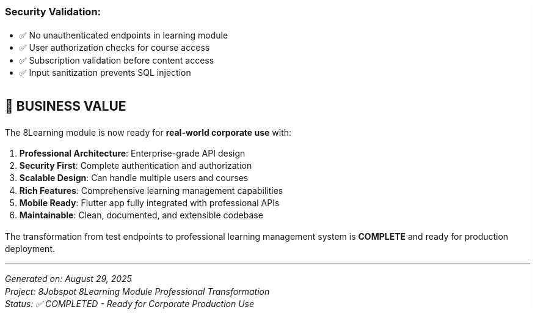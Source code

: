 ### Security Validation:
- ✅ No unauthenticated endpoints in learning module
- ✅ User authorization checks for course access
- ✅ Subscription validation before content access
- ✅ Input sanitization prevents SQL injection

## 💼 BUSINESS VALUE

The 8Learning module is now ready for **real-world corporate use** with:

1. **Professional Architecture**: Enterprise-grade API design
2. **Security First**: Complete authentication and authorization
3. **Scalable Design**: Can handle multiple users and courses
4. **Rich Features**: Comprehensive learning management capabilities
5. **Mobile Ready**: Flutter app fully integrated with professional APIs
6. **Maintainable**: Clean, documented, and extensible codebase

The transformation from test endpoints to professional learning management system is **COMPLETE** and ready for production deployment.

---

*Generated on: August 29, 2025*  
*Project: 8Jobspot 8Learning Module Professional Transformation*  
*Status: ✅ COMPLETED - Ready for Corporate Production Use*
